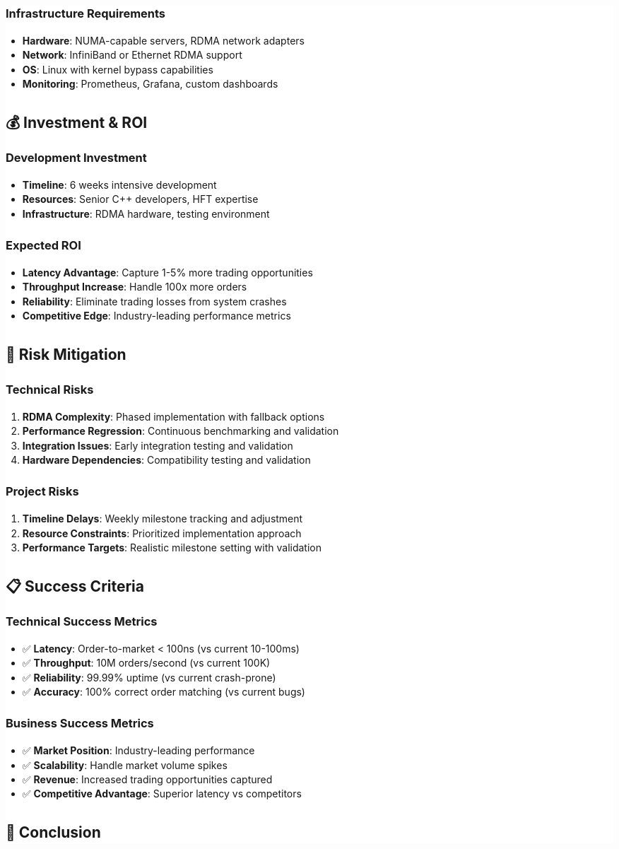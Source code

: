 ### Infrastructure Requirements
- **Hardware**: NUMA-capable servers, RDMA network adapters
- **Network**: InfiniBand or Ethernet RDMA support
- **OS**: Linux with kernel bypass capabilities
- **Monitoring**: Prometheus, Grafana, custom dashboards

## 💰 Investment & ROI

### Development Investment
- **Timeline**: 6 weeks intensive development
- **Resources**: Senior C++ developers, HFT expertise
- **Infrastructure**: RDMA hardware, testing environment

### Expected ROI
- **Latency Advantage**: Capture 1-5% more trading opportunities
- **Throughput Increase**: Handle 100x more orders
- **Reliability**: Eliminate trading losses from system crashes
- **Competitive Edge**: Industry-leading performance metrics

## 🚨 Risk Mitigation

### Technical Risks
1. **RDMA Complexity**: Phased implementation with fallback options
2. **Performance Regression**: Continuous benchmarking and validation
3. **Integration Issues**: Early integration testing and validation
4. **Hardware Dependencies**: Compatibility testing and validation

### Project Risks
1. **Timeline Delays**: Weekly milestone tracking and adjustment
2. **Resource Constraints**: Prioritized implementation approach
3. **Performance Targets**: Realistic milestone setting with validation

## 📋 Success Criteria

### Technical Success Metrics
- ✅ **Latency**: Order-to-market < 100ns (vs current 10-100ms)
- ✅ **Throughput**: 10M orders/second (vs current 100K)
- ✅ **Reliability**: 99.99% uptime (vs current crash-prone)
- ✅ **Accuracy**: 100% correct order matching (vs current bugs)

### Business Success Metrics
- ✅ **Market Position**: Industry-leading performance
- ✅ **Scalability**: Handle market volume spikes
- ✅ **Revenue**: Increased trading opportunities captured
- ✅ **Competitive Advantage**: Superior latency vs competitors

## 🎯 Conclusion
